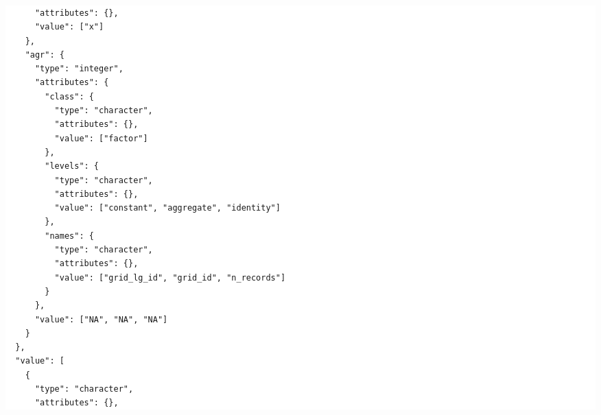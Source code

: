           "attributes": {},
          "value": ["x"]
        },
        "agr": {
          "type": "integer",
          "attributes": {
            "class": {
              "type": "character",
              "attributes": {},
              "value": ["factor"]
            },
            "levels": {
              "type": "character",
              "attributes": {},
              "value": ["constant", "aggregate", "identity"]
            },
            "names": {
              "type": "character",
              "attributes": {},
              "value": ["grid_lg_id", "grid_id", "n_records"]
            }
          },
          "value": ["NA", "NA", "NA"]
        }
      },
      "value": [
        {
          "type": "character",
          "attributes": {},